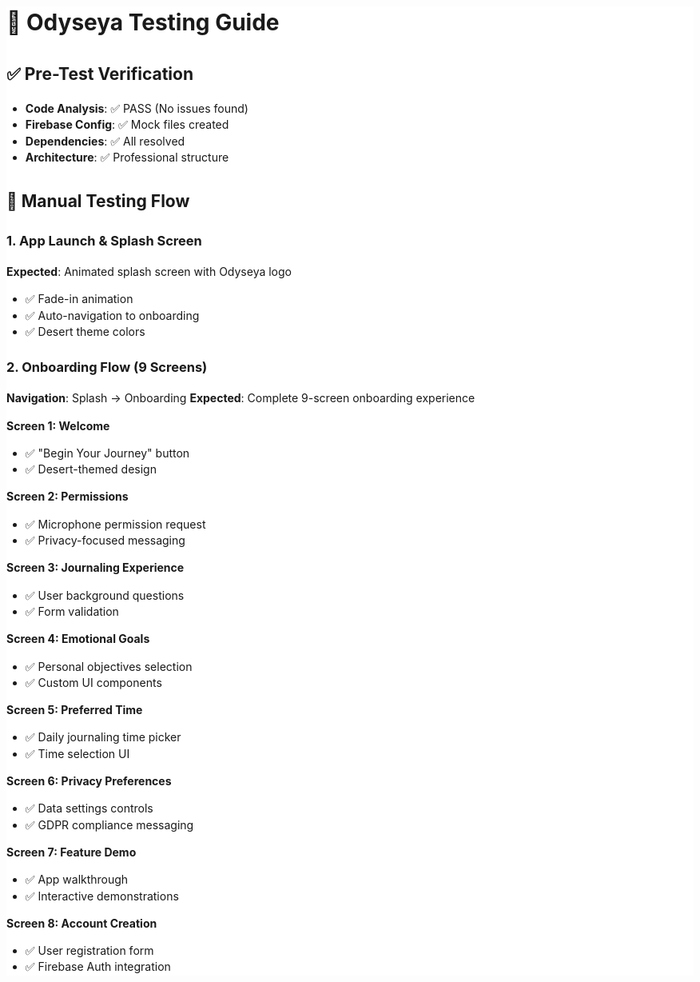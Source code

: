 # 🧪 Odyseya Testing Guide

## ✅ Pre-Test Verification
- **Code Analysis**: ✅ PASS (No issues found)
- **Firebase Config**: ✅ Mock files created
- **Dependencies**: ✅ All resolved
- **Architecture**: ✅ Professional structure

## 📱 Manual Testing Flow

### 1. **App Launch & Splash Screen**
**Expected**: Animated splash screen with Odyseya logo
- ✅ Fade-in animation
- ✅ Auto-navigation to onboarding
- ✅ Desert theme colors

### 2. **Onboarding Flow (9 Screens)**
**Navigation**: Splash → Onboarding
**Expected**: Complete 9-screen onboarding experience

**Screen 1: Welcome**
- ✅ "Begin Your Journey" button
- ✅ Desert-themed design

**Screen 2: Permissions** 
- ✅ Microphone permission request
- ✅ Privacy-focused messaging

**Screen 3: Journaling Experience**
- ✅ User background questions
- ✅ Form validation

**Screen 4: Emotional Goals**
- ✅ Personal objectives selection
- ✅ Custom UI components

**Screen 5: Preferred Time**
- ✅ Daily journaling time picker
- ✅ Time selection UI

**Screen 6: Privacy Preferences**
- ✅ Data settings controls
- ✅ GDPR compliance messaging

**Screen 7: Feature Demo**
- ✅ App walkthrough
- ✅ Interactive demonstrations

**Screen 8: Account Creation**
- ✅ User registration form
- ✅ Firebase Auth integration
